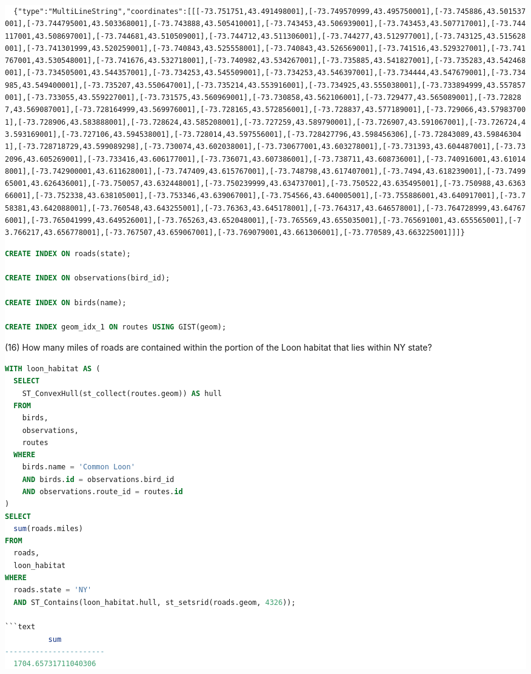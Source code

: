 ```text
  {"type":"MultiLineString","coordinates":[[[-73.751751,43.491498001],[-73.749570999,43.495750001],[-73.745886,43.501537001],[-73.744795001,43.503368001],[-73.743888,43.505410001],[-73.743453,43.506939001],[-73.743453,43.507717001],[-73.744117001,43.508697001],[-73.744681,43.510509001],[-73.744712,43.511306001],[-73.744277,43.512977001],[-73.743125,43.515628001],[-73.741301999,43.520259001],[-73.740843,43.525558001],[-73.740843,43.526569001],[-73.741516,43.529327001],[-73.741767001,43.530548001],[-73.741676,43.532718001],[-73.740982,43.534267001],[-73.735885,43.541827001],[-73.735283,43.542468001],[-73.734505001,43.544357001],[-73.734253,43.545509001],[-73.734253,43.546397001],[-73.734444,43.547679001],[-73.734985,43.549400001],[-73.735207,43.550647001],[-73.735214,43.553916001],[-73.734925,43.555038001],[-73.733894999,43.557857001],[-73.733055,43.559227001],[-73.731575,43.560969001],[-73.730858,43.562106001],[-73.729477,43.565089001],[-73.728287,43.569087001],[-73.728164999,43.569976001],[-73.728165,43.572856001],[-73.728837,43.577189001],[-73.729066,43.579837001],[-73.728906,43.583888001],[-73.728624,43.585208001],[-73.727259,43.589790001],[-73.726907,43.591067001],[-73.726724,43.593169001],[-73.727106,43.594538001],[-73.728014,43.597556001],[-73.728427796,43.598456306],[-73.72843089,43.598463041],[-73.728718729,43.599089298],[-73.730074,43.602038001],[-73.730677001,43.603278001],[-73.731393,43.604487001],[-73.732096,43.605269001],[-73.733416,43.606177001],[-73.736071,43.607386001],[-73.738711,43.608736001],[-73.740916001,43.610148001],[-73.742900001,43.611628001],[-73.747409,43.615767001],[-73.748798,43.617407001],[-73.7494,43.618239001],[-73.749965001,43.626436001],[-73.750057,43.632448001],[-73.750239999,43.634737001],[-73.750522,43.635495001],[-73.750988,43.636366001],[-73.752338,43.638105001],[-73.753346,43.639067001],[-73.754566,43.640005001],[-73.755886001,43.640917001],[-73.758381,43.642088001],[-73.760548,43.643255001],[-73.76363,43.645178001],[-73.764317,43.646578001],[-73.764728999,43.647676001],[-73.765041999,43.649526001],[-73.765263,43.652048001],[-73.765569,43.655035001],[-73.765691001,43.655565001],[-73.766217,43.656778001],[-73.767507,43.659067001],[-73.769079001,43.661306001],[-73.770589,43.663225001]]]}
```

```sql
CREATE INDEX ON roads(state);

CREATE INDEX ON observations(bird_id);

CREATE INDEX ON birds(name);

CREATE INDEX geom_idx_1 ON routes USING GIST(geom);
```

(16) How many miles of roads are contained within the portion of the Loon habitat that lies within NY state?

```sql
WITH loon_habitat AS (
  SELECT
    ST_ConvexHull(st_collect(routes.geom)) AS hull
  FROM
    birds,
    observations,
    routes
  WHERE
    birds.name = 'Common Loon'
    AND birds.id = observations.bird_id
    AND observations.route_id = routes.id
)
SELECT
  sum(roads.miles)
FROM
  roads,
  loon_habitat
WHERE
  roads.state = 'NY'
  AND ST_Contains(loon_habitat.hull, st_setsrid(roads.geom, 4326));

```text
          sum
-----------------------
  1704.65731711040306
```
